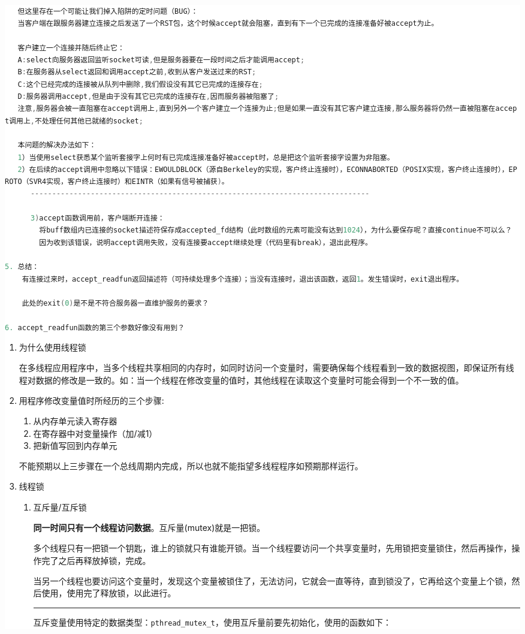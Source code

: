 ```c++
   但这里存在一个可能让我们掉入陷阱的定时问题（BUG）：
   当客户端在跟服务器建立连接之后发送了一个RST包，这个时候accept就会阻塞，直到有下一个已完成的连接准备好被accept为止。
   
   客户建立一个连接并随后终止它：
   A:select向服务器返回监听socket可读,但是服务器要在一段时间之后才能调用accept;
   B:在服务器从select返回和调用accept之前,收到从客户发送过来的RST;
   C:这个已经完成的连接被从队列中删除,我们假设没有其它已完成的连接存在;
   D:服务器调用accept,但是由于没有其它已完成的连接存在,因而服务器被阻塞了;
   注意,服务器会被一直阻塞在accept调用上,直到另外一个客户建立一个连接为止;但是如果一直没有其它客户建立连接,那么服务器将仍然一直被阻塞在accept调用上,不处理任何其他已就绪的socket;
   
   本问题的解决办法如下：
   1）当使用select获悉某个监听套接字上何时有已完成连接准备好被accept时，总是把这个监听套接字设置为非阻塞。
   2）在后续的accept调用中忽略以下错误：EWOULDBLOCK（源自Berkeley的实现，客户终止连接时），ECONNABORTED（POSIX实现，客户终止连接时），EPROTO（SVR4实现，客户终止连接时）和EINTR（如果有信号被捕获)。
	  -------------------------------------------------------------------------------
	  
	  3)accept函数调用前，客户端断开连接：
	  	将buff数组内已连接的socket描述符保存成accepted_fd结构（此时数组的元素可能没有达到1024），为什么要保存呢？直接continue不可以么？
	  	因为收到该错误，说明accept调用失败，没有连接要accept继续处理（代码里有break），退出此程序。

5. 总结：
	有连接过来时，accept_readfun返回描述符（可持续处理多个连接）；当没有连接时，退出该函数，返回1。发生错误时，exit退出程序。
	
	此处的exit(0)是不是不符合服务器一直维护服务的要求？
	
6. accept_readfun函数的第三个参数好像没有用到？
```

1. 为什么使用线程锁<br/>

   在多线程应用程序中，当多个线程共享相同的内存时，如同时访问一个变量时，需要确保每个线程看到一致的数据视图，即保证所有线程对数据的修改是一致的。如：当一个线程在修改变量的值时，其他线程在读取这个变量时可能会得到一个不一致的值。

2. 用程序修改变量值时所经历的三个步骤:<br/>

   1. 从内存单元读入寄存器<br/>
   2. 在寄存器中对变量操作（加/减1）<br/>
   3. 把新值写回到内存单元<br/>

   不能预期以上三步骤在一个总线周期内完成，所以也就不能指望多线程程序如预期那样运行。<br/>

3. 线程锁

   1. 互斥量/互斥锁<br/>

      **同一时间只有一个线程访问数据**。互斥量(mutex)就是一把锁。<br/>

      多个线程只有一把锁一个钥匙，谁上的锁就只有谁能开锁。当一个线程要访问一个共享变量时，先用锁把变量锁住，然后再操作，操作完了之后再释放掉锁，完成。<br/>

      当另一个线程也要访问这个变量时，发现这个变量被锁住了，无法访问，它就会一直等待，直到锁没了，它再给这个变量上个锁，然后使用，使用完了释放锁，以此进行。<br/>

      ****

      互斥变量使用特定的数据类型：`pthread_mutex_t`，使用互斥量前要先初始化，使用的函数如下：
